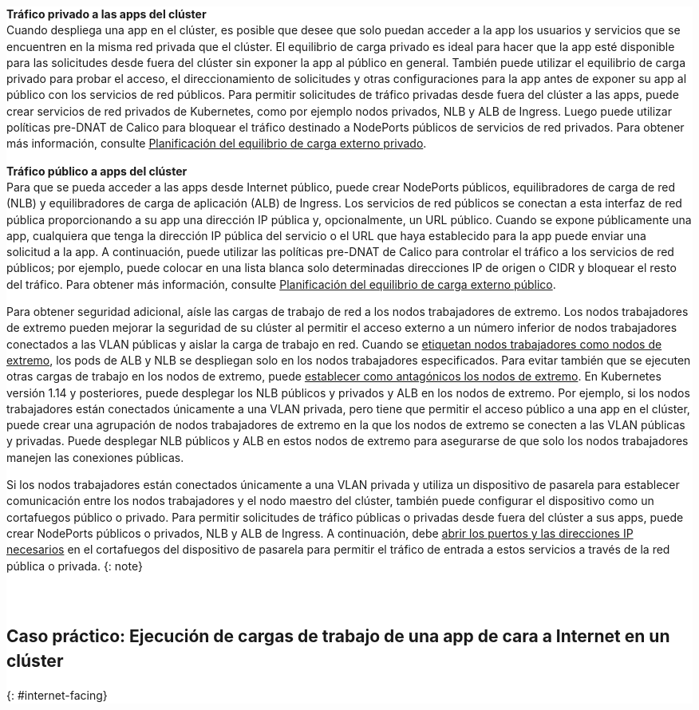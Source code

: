 **Tráfico privado a las apps del clúster**</br> Cuando despliega una app en el clúster, es posible que desee que solo puedan acceder a la app los usuarios y servicios que se encuentren en la misma red privada que el clúster. El equilibrio de carga privado es ideal para hacer que la app esté disponible para las solicitudes desde fuera del clúster sin exponer la app al público en general. También puede utilizar el equilibrio de carga privado para probar el acceso, el direccionamiento de solicitudes y otras configuraciones para la app antes de exponer su app al público con los servicios de red públicos. Para permitir solicitudes de tráfico privadas desde fuera del clúster a las apps, puede crear servicios de red privados de Kubernetes, como por ejemplo nodos privados, NLB y ALB de Ingress. Luego puede utilizar políticas pre-DNAT de Calico para bloquear el tráfico destinado a NodePorts públicos de servicios de red privados. Para obtener más información, consulte [Planificación del equilibrio de carga externo privado](/docs/containers?topic=containers-cs_network_planning#private_access).

**Tráfico público a apps del clúster**</br> Para que se pueda acceder a las apps desde Internet público, puede crear NodePorts públicos, equilibradores de carga de red (NLB) y equilibradores de carga de aplicación (ALB) de Ingress. Los servicios de red públicos se conectan a esta interfaz de red pública proporcionando a su app una dirección IP pública y, opcionalmente, un URL público. Cuando se expone públicamente una app, cualquiera que tenga la dirección IP pública del servicio o el URL que haya establecido para la app puede enviar una solicitud a la app. A continuación, puede utilizar las políticas pre-DNAT de Calico para controlar el tráfico a los servicios de red públicos; por ejemplo, puede colocar en una lista blanca solo determinadas direcciones IP de origen o CIDR y bloquear el resto del tráfico. Para obtener más información, consulte [Planificación del equilibrio de carga externo público](/docs/containers?topic=containers-cs_network_planning#private_access).

Para obtener seguridad adicional, aísle las cargas de trabajo de red a los nodos trabajadores de extremo. Los nodos trabajadores de extremo pueden mejorar la seguridad de su clúster al permitir el acceso externo a un número inferior de nodos trabajadores conectados a las VLAN públicas y aislar la carga de trabajo en red. Cuando se [etiquetan nodos trabajadores como nodos de extremo](/docs/containers?topic=containers-edge#edge_nodes), los pods de ALB y NLB se despliegan solo en los nodos trabajadores especificados. Para evitar también que se ejecuten otras cargas de trabajo en los nodos de extremo, puede [establecer como antagónicos los nodos de extremo](/docs/containers?topic=containers-edge#edge_workloads). En Kubernetes versión 1.14 y posteriores, puede desplegar los NLB públicos y privados y ALB en los nodos de extremo.
Por ejemplo, si los nodos trabajadores están conectados únicamente a una VLAN privada, pero tiene que permitir el acceso público a una app en el clúster, puede crear una agrupación de nodos trabajadores de extremo en la que los nodos de extremo se conecten a las VLAN públicas y privadas. Puede desplegar NLB públicos y ALB en estos nodos de extremo para asegurarse de que solo los nodos trabajadores manejen las conexiones públicas.

Si los nodos trabajadores están conectados únicamente a una VLAN privada y utiliza un dispositivo de pasarela para establecer comunicación entre los nodos trabajadores y el nodo maestro del clúster, también puede configurar el dispositivo como un cortafuegos público o privado. Para permitir solicitudes de tráfico públicas o privadas desde fuera del clúster a sus apps, puede crear NodePorts públicos o privados, NLB y ALB de Ingress. A continuación, debe [abrir los puertos y las direcciones IP necesarios](/docs/containers?topic=containers-firewall#firewall_inbound) en el cortafuegos del dispositivo de pasarela para permitir el tráfico de entrada a estos servicios a través de la red pública o privada.
{: note}

<br />


## Caso práctico: Ejecución de cargas de trabajo de una app de cara a Internet en un clúster
{: #internet-facing}
